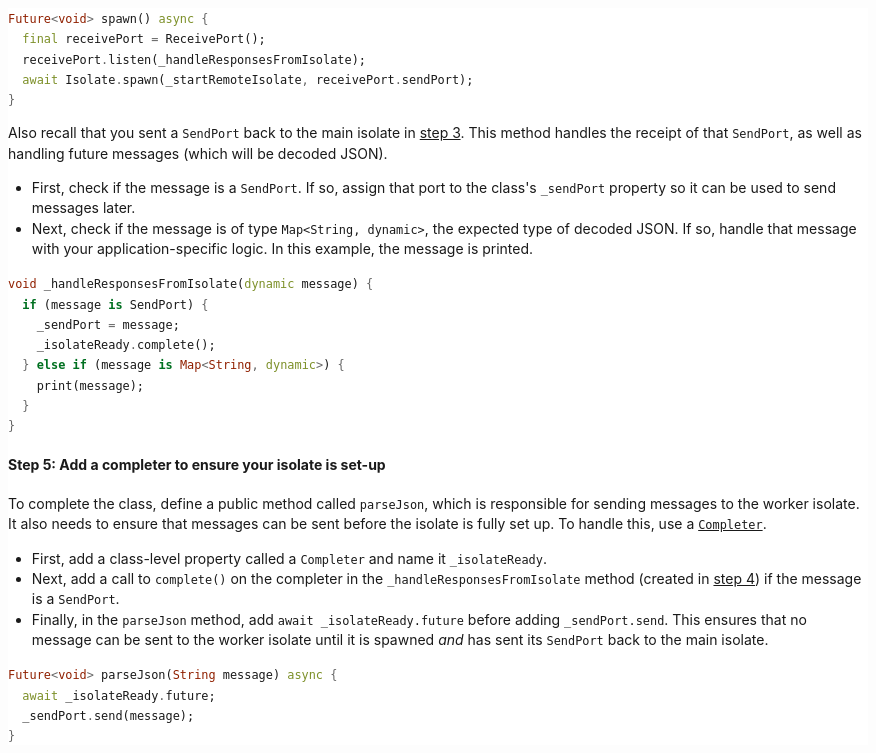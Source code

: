 <?code-excerpt "lib/basic_ports_example/complete.dart (spawn)"?>
```dart
Future<void> spawn() async {
  final receivePort = ReceivePort();
  receivePort.listen(_handleResponsesFromIsolate);
  await Isolate.spawn(_startRemoteIsolate, receivePort.sendPort);
}
```

Also recall that you sent a `SendPort` back to the main isolate
in [step 3](#step-3-execute-code-on-the-worker-isolate). This method handles the
receipt of that `SendPort`, as well as handling future messages (which will be
decoded JSON).

- First, check if the message is a `SendPort`. If so, assign that port to the
  class's `_sendPort` property so it can be used to send messages later.
- Next, check if the message is of type `Map<String, dynamic>`, the expected
  type of decoded JSON. If so, handle that message with your
  application-specific logic. In this example, the message is printed. 

<?code-excerpt "lib/basic_ports_example/complete.dart (handle-responses)"?>
```dart
void _handleResponsesFromIsolate(dynamic message) {
  if (message is SendPort) {
    _sendPort = message;
    _isolateReady.complete();
  } else if (message is Map<String, dynamic>) {
    print(message);
  }
}
```

#### Step 5: Add a completer to ensure your isolate is set-up

To complete the class, define a public method called `parseJson`, which is
responsible for sending messages to the worker isolate. It also needs to ensure
that messages can be sent before the isolate is fully set up.
To handle this, use a [`Completer`][].

- First, add a class-level property called a `Completer` and name
  it `_isolateReady`.
- Next, add a call to `complete()` on the completer in
  the `_handleResponsesFromIsolate` method (created in [step 4](#step-4-handle-messages-on-the-main-isolate)) if the message is
  a `SendPort`.
- Finally, in the `parseJson` method, add `await _isolateReady.future` before
  adding `_sendPort.send`. This ensures that no message can be sent to the
  worker isolate until it is spawned _and_ has sent its `SendPort` back to the
  main isolate.

<?code-excerpt "lib/basic_ports_example/complete.dart (parse-json)"?>
```dart
Future<void> parseJson(String message) async {
  await _isolateReady.future;
  _sendPort.send(message);
}
```


[Flutter]: {{site.flutter-docs}}/perf/isolates
[`Isolate.run()`]: {{site.dart-api}}/{{site.sdkInfo.channel}}/dart-isolate/Isolate/run.html
[Flutter's `compute` function]: {{site.flutter-api}}/flutter/foundation/compute.html
[send_and_receive.dart]: {{site.repo.dart.org}}/samples/blob/main/isolates/bin/send_and_receive.dart
[background worker]: /language/concurrency#background-workers
[main isolate]: /language/concurrency#the-main-isolate
[closure]: /language/functions#anonymous-functions
[`Isolate.exit()`]: {{site.dart-api}}/{{site.sdkInfo.channel}}/dart-isolate/Isolate/exit.html
[`Isolate.spawn()`]: {{site.dart-api}}/{{site.sdkInfo.channel}}/dart-isolate/Isolate/spawn.html
[`ReceivePort`]: {{site.dart-api}}/{{site.sdkInfo.channel}}/dart-isolate/ReceivePort-class.html
[`SendPort`]: {{site.dart-api}}/{{site.sdkInfo.channel}}/dart-isolate/SendPort-class.html
[`SendPort.send()` method]: {{site.dart-api}}/{{site.sdkInfo.channel}}/dart-isolate/SendPort/send.html
[main isolate]: /language/concurrency#isolates
[robust ports example]: #robust-ports-example
[`Isolate.exit()`]: {{site.dart-api}}/{{site.sdkInfo.channel}}/dart-isolate/Isolate/exit.html
[`Isolate.spawn()`]: {{site.dart-api}}/{{site.sdkInfo.channel}}/dart-isolate/Isolate/spawn.html
[`ReceivePort`]: {{site.dart-api}}/{{site.sdkInfo.channel}}/dart-isolate/ReceivePort-class.html
[`SendPort`]: {{site.dart-api}}/{{site.sdkInfo.channel}}/dart-isolate/SendPort-class.html
[`SendPort.send()` method]: {{site.dart-api}}/{{site.sdkInfo.channel}}/dart-isolate/SendPort/send.html
[main isolate]: /language/concurrency#isolates
[`Stream`]: {{site.dart-api}}/{{site.sdkInfo.channel}}/dart-async/Stream-class.html
[`BroadcastStream`]: {{site.dart-api}}/{{site.sdkInfo.channel}}/dart-async/BroadcastStream-class.html
[`Completer`]: {{site.dart-api}}/{{site.sdkInfo.channel}}/dart-async/Completer-class.html
[`RawReceivePort`]: {{site.dart-api}}/{{site.sdkInfo.channel}}/dart-isolate/RawReceivePort-class.html
[record]: /language/records
[previous example]: #basic-ports-example
[`try`/`catch` block]: /language/error-handling#catch
[`RemoteError`]: {{site.dart-api}}/{{site.sdkInfo.channel}}/dart-isolate/RemoteError-class.html